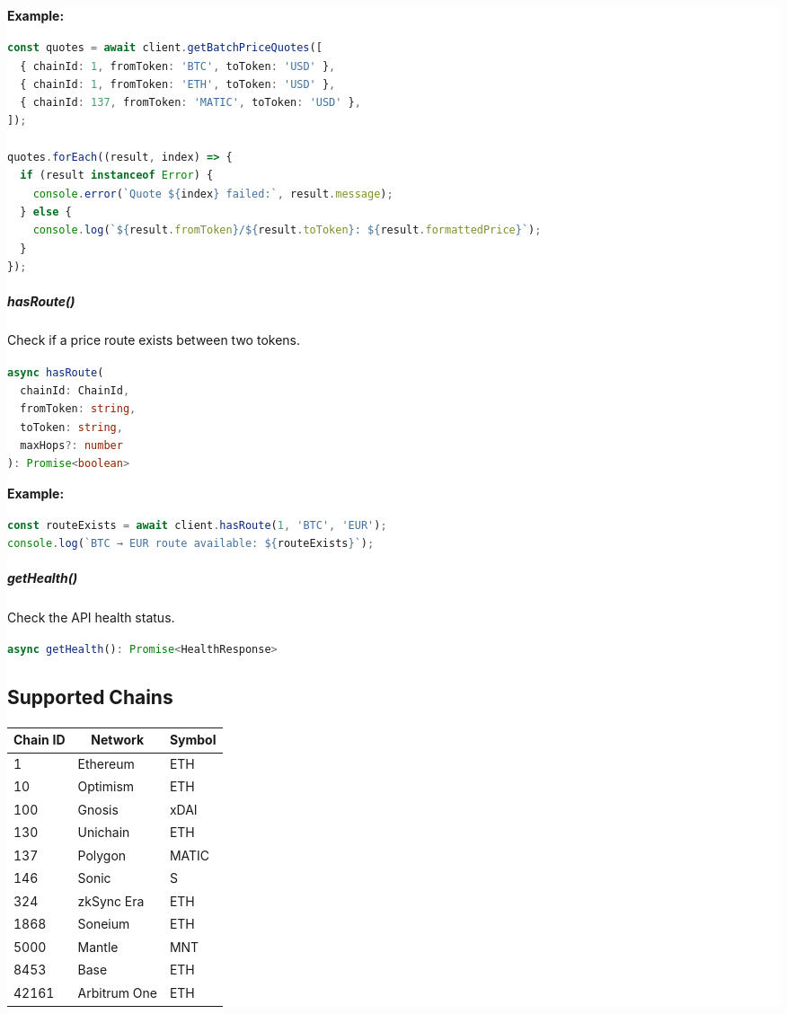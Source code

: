 **Example:**
```typescript
const quotes = await client.getBatchPriceQuotes([
  { chainId: 1, fromToken: 'BTC', toToken: 'USD' },
  { chainId: 1, fromToken: 'ETH', toToken: 'USD' },
  { chainId: 137, fromToken: 'MATIC', toToken: 'USD' },
]);

quotes.forEach((result, index) => {
  if (result instanceof Error) {
    console.error(`Quote ${index} failed:`, result.message);
  } else {
    console.log(`${result.fromToken}/${result.toToken}: ${result.formattedPrice}`);
  }
});
```

##### hasRoute()

Check if a price route exists between two tokens.

```typescript
async hasRoute(
  chainId: ChainId,
  fromToken: string,
  toToken: string,
  maxHops?: number
): Promise<boolean>
```

**Example:**
```typescript
const routeExists = await client.hasRoute(1, 'BTC', 'EUR');
console.log(`BTC → EUR route available: ${routeExists}`);
```

##### getHealth()

Check the API health status.

```typescript
async getHealth(): Promise<HealthResponse>
```

## Supported Chains

| Chain ID | Network | Symbol |
|----------|---------|--------|
| 1 | Ethereum | ETH |
| 10 | Optimism | ETH |
| 100 | Gnosis | xDAI |
| 130 | Unichain | ETH |
| 137 | Polygon | MATIC |
| 146 | Sonic | S |
| 324 | zkSync Era | ETH |
| 1868 | Soneium | ETH |
| 5000 | Mantle | MNT |
| 8453 | Base | ETH |
| 42161 | Arbitrum One | ETH |
